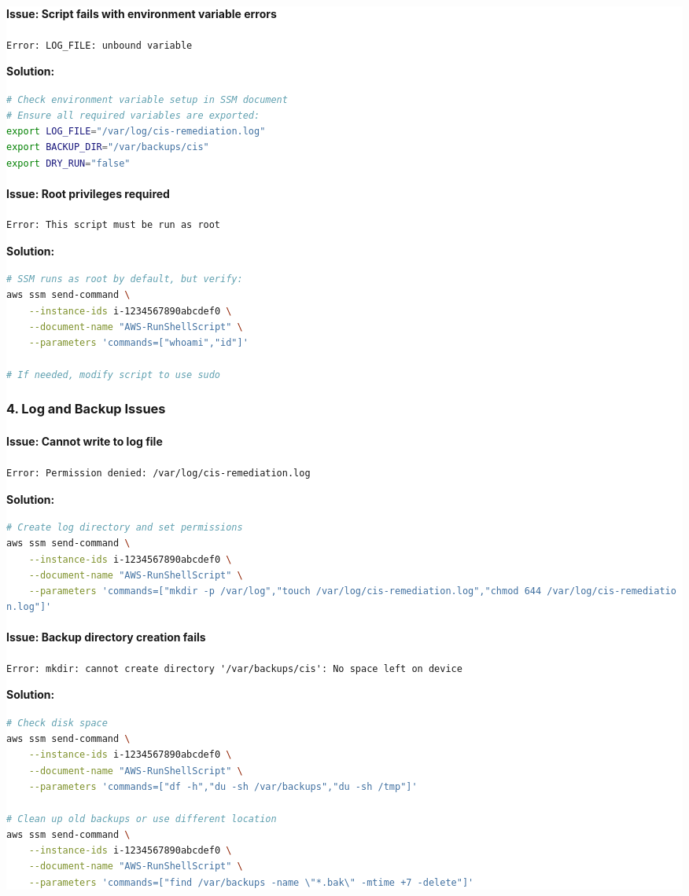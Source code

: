 #### Issue: Script fails with environment variable errors
```
Error: LOG_FILE: unbound variable
```

**Solution:**
```bash
# Check environment variable setup in SSM document
# Ensure all required variables are exported:
export LOG_FILE="/var/log/cis-remediation.log"
export BACKUP_DIR="/var/backups/cis"
export DRY_RUN="false"
```

#### Issue: Root privileges required
```
Error: This script must be run as root
```

**Solution:**
```bash
# SSM runs as root by default, but verify:
aws ssm send-command \
    --instance-ids i-1234567890abcdef0 \
    --document-name "AWS-RunShellScript" \
    --parameters 'commands=["whoami","id"]'

# If needed, modify script to use sudo
```

### 4. Log and Backup Issues

#### Issue: Cannot write to log file
```
Error: Permission denied: /var/log/cis-remediation.log
```

**Solution:**
```bash
# Create log directory and set permissions
aws ssm send-command \
    --instance-ids i-1234567890abcdef0 \
    --document-name "AWS-RunShellScript" \
    --parameters 'commands=["mkdir -p /var/log","touch /var/log/cis-remediation.log","chmod 644 /var/log/cis-remediation.log"]'
```

#### Issue: Backup directory creation fails
```
Error: mkdir: cannot create directory '/var/backups/cis': No space left on device
```

**Solution:**
```bash
# Check disk space
aws ssm send-command \
    --instance-ids i-1234567890abcdef0 \
    --document-name "AWS-RunShellScript" \
    --parameters 'commands=["df -h","du -sh /var/backups","du -sh /tmp"]'

# Clean up old backups or use different location
aws ssm send-command \
    --instance-ids i-1234567890abcdef0 \
    --document-name "AWS-RunShellScript" \
    --parameters 'commands=["find /var/backups -name \"*.bak\" -mtime +7 -delete"]'
```
